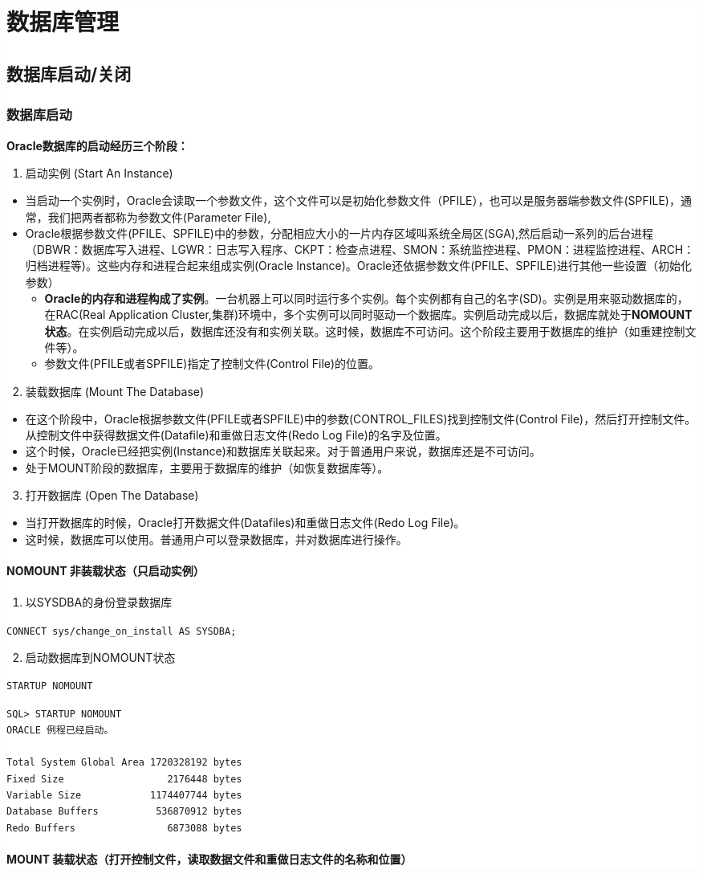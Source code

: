 # 数据库管理

## 数据库启动/关闭

### 数据库启动

**Oracle数据库的启动经历三个阶段：**

1. 启动实例 (Start An Instance)
- 当启动一个实例时，Oracle会读取一个参数文件，这个文件可以是初始化参数文件（PFILE），也可以是服务器端参数文件(SPFILE)，通常，我们把两者都称为参数文件(Parameter File),
- Oracle根据参数文件(PFILE、SPFILE)中的参数，分配相应大小的一片内存区域叫系统全局区(SGA),然后启动一系列的后台进程（DBWR：数据库写入进程、LGWR：日志写入程序、CKPT：检查点进程、SMON：系统监控进程、PMON：进程监控进程、ARCH：归档进程等)。这些内存和进程合起来组成实例(Oracle Instance)。Oracle还依据参数文件(PFILE、SPFILE)进行其他一些设置（初始化参数）
   - **Oracle的内存和进程构成了实例**。一台机器上可以同时运行多个实例。每个实例都有自己的名字(SD)。实例是用来驱动数据库的，在RAC(Real Application Cluster,集群)环境中，多个实例可以同时驱动一个数据库。实例启动完成以后，数据库就处于**NOMOUNT状态**。在实例启动完成以后，数据库还没有和实例关联。这时候，数据库不可访问。这个阶段主要用于数据库的维护（如重建控制文件等）。
   - 参数文件(PFILE或者SPFILE)指定了控制文件(Control File)的位置。
2. 装载数据库 (Mount The Database)
- 在这个阶段中，Oracle根据参数文件(PFILE或者SPFILE)中的参数(CONTROL_FILES)找到控制文件(Control File)，然后打开控制文件。从控制文件中获得数据文件(Datafile)和重做日志文件(Redo Log File)的名字及位置。
- 这个时候，Oracle已经把实例(Instance)和数据库关联起来。对于普通用户来说，数据库还是不可访问。
- 处于MOUNT阶段的数据库，主要用于数据库的维护（如恢复数据库等）。
3. 打开数据库 (Open The Database)
- 当打开数据库的时候，Oracle打开数据文件(Datafiles)和重做日志文件(Redo Log File)。
- 这时候，数据库可以使用。普通用户可以登录数据库，并对数据库进行操作。

#### NOMOUNT 非装载状态（只启动实例）

1. 以SYSDBA的身份登录数据库

```
CONNECT sys/change_on_install AS SYSDBA;
```

2. 启动数据库到NOMOUNT状态

```
STARTUP NOMOUNT
```

```
SQL> STARTUP NOMOUNT
ORACLE 例程已经启动。

Total System Global Area 1720328192 bytes
Fixed Size                  2176448 bytes
Variable Size            1174407744 bytes
Database Buffers          536870912 bytes
Redo Buffers                6873088 bytes
```

#### MOUNT 装载状态（打开控制文件，读取数据文件和重做日志文件的名称和位置）
